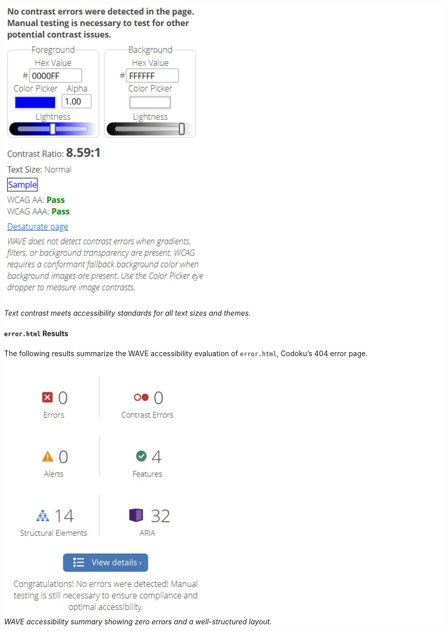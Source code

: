 ![Contrast checker result](figures/wave/contrast-about.webp)  
*Text contrast meets accessibility standards for all text sizes and themes.*

#### **`error.html` Results**

The following results summarize the WAVE accessibility evaluation of `error.html`, Codoku’s 404 error page. 

![WAVE summary result for error.html](figures/wave/summary-404.webp)  
*WAVE accessibility summary showing zero errors and a well-structured layout.*